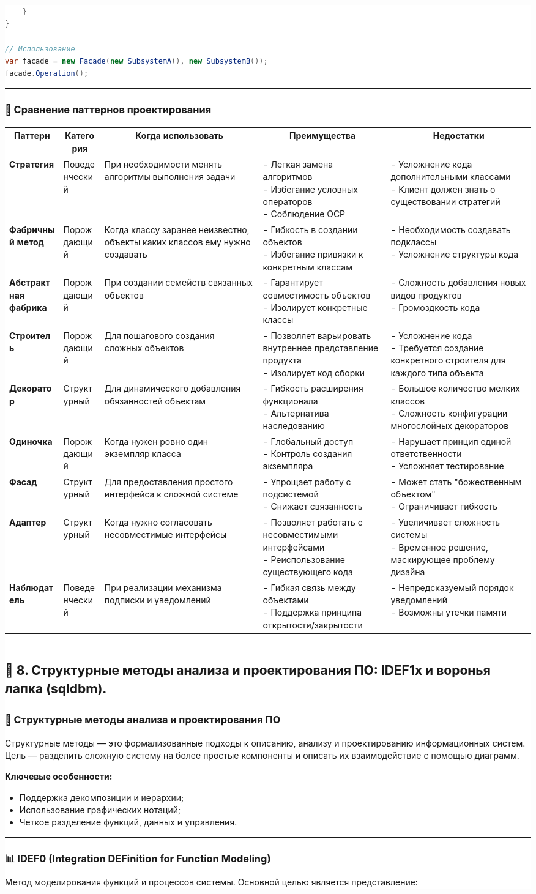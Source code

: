 ```csharp
    }
}

// Использование
var facade = new Facade(new SubsystemA(), new SubsystemB());
facade.Operation();
```

---

### 🔄 Сравнение паттернов проектирования

| Паттерн          | Категория      | Когда использовать                          | Преимущества                                                                 | Недостатки                                                                 |
|------------------|---------------|--------------------------------------------|------------------------------------------------------------------------------|----------------------------------------------------------------------------|
| **Стратегия**    | Поведенческий  | При необходимости менять алгоритмы выполнения задачи | - Легкая замена алгоритмов<br>- Избегание условных операторов<br>- Соблюдение OCP | - Усложнение кода дополнительными классами<br>- Клиент должен знать о существовании стратегий |
| **Фабричный метод** | Порождающий | Когда классу заранее неизвестно, объекты каких классов ему нужно создавать | - Гибкость в создании объектов<br>- Избегание привязки к конкретным классам | - Необходимость создавать подклассы<br>- Усложнение структуры кода |
| **Абстрактная фабрика** | Порождающий | При создании семейств связанных объектов | - Гарантирует совместимость объектов<br>- Изолирует конкретные классы | - Сложность добавления новых видов продуктов<br>- Громоздкость кода |
| **Строитель**    | Порождающий    | Для пошагового создания сложных объектов   | - Позволяет варьировать внутреннее представление продукта<br>- Изолирует код сборки | - Усложнение кода<br>- Требуется создание конкретного строителя для каждого типа объекта |
| **Декоратор**    | Структурный    | Для динамического добавления обязанностей объектам | - Гибкость расширения функционала<br>- Альтернатива наследованию | - Большое количество мелких классов<br>- Сложность конфигурации многослойных декораторов |
| **Одиночка**     | Порождающий    | Когда нужен ровно один экземпляр класса    | - Глобальный доступ<br>- Контроль создания экземпляра                        | - Нарушает принцип единой ответственности<br>- Усложняет тестирование |
| **Фасад**        | Структурный    | Для предоставления простого интерфейса к сложной системе | - Упрощает работу с подсистемой<br>- Снижает связанность | - Может стать "божественным объектом"<br>- Ограничивает гибкость |
| **Адаптер**      | Структурный    | Когда нужно согласовать несовместимые интерфейсы | - Позволяет работать с несовместимыми интерфейсами<br>- Реиспользование существующего кода | - Увеличивает сложность системы<br>- Временное решение, маскирующее проблему дизайна |
| **Наблюдатель**  | Поведенческий  | При реализации механизма подписки и уведомлений | - Гибкая связь между объектами<br>- Поддержка принципа открытости/закрытости | - Непредсказуемый порядок уведомлений<br>- Возможны утечки памяти |

---

## 📘 8. Структурные методы анализа и проектирования ПО: IDEF1x и воронья лапка (sqldbm).

### 📌 Структурные методы анализа и проектирования ПО

Структурные методы — это формализованные подходы к описанию, анализу и проектированию информационных систем. Цель — разделить сложную систему на более простые компоненты и описать их взаимодействие с помощью диаграмм.

**Ключевые особенности:**

- Поддержка декомпозиции и иерархии;
- Использование графических нотаций;
- Четкое разделение функций, данных и управления.

---

### 📊 IDEF0 (Integration DEFinition for Function Modeling)

Метод моделирования функций и процессов системы. Основной целью является представление:
